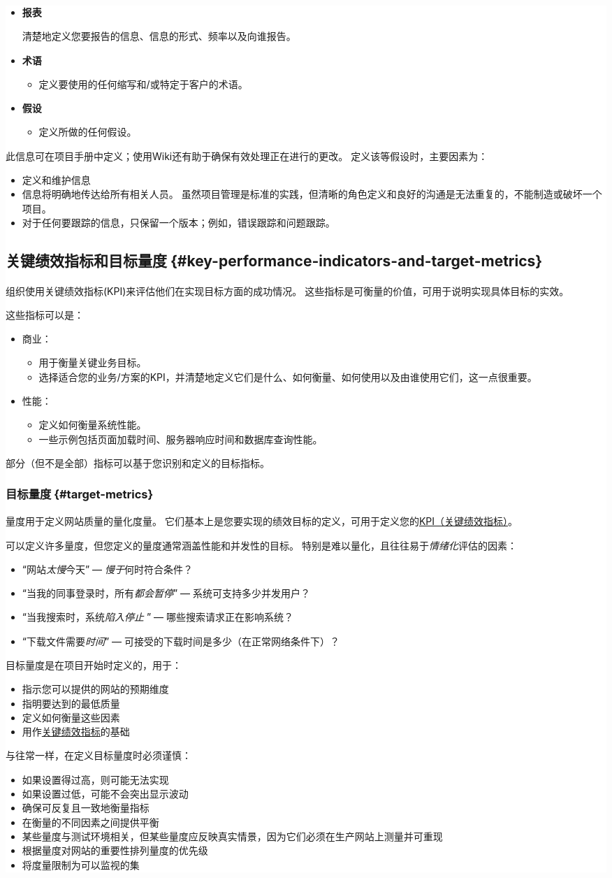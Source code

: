 * **报表**

  清楚地定义您要报告的信息、信息的形式、频率以及向谁报告。

* **术语**

   * 定义要使用的任何缩写和/或特定于客户的术语。

* **假设**

   * 定义所做的任何假设。

此信息可在项目手册中定义；使用Wiki还有助于确保有效处理正在进行的更改。 定义该等假设时，主要因素为：

* 定义和维护信息
* 信息将明确地传达给所有相关人员。 虽然项目管理是标准的实践，但清晰的角色定义和良好的沟通是无法重复的，不能制造或破坏一个项目。
* 对于任何要跟踪的信息，只保留一个版本；例如，错误跟踪和问题跟踪。

## 关键绩效指标和目标量度 {#key-performance-indicators-and-target-metrics}

组织使用关键绩效指标(KPI)来评估他们在实现目标方面的成功情况。 这些指标是可衡量的价值，可用于说明实现具体目标的实效。

这些指标可以是：

* 商业：

   * 用于衡量关键业务目标。
   * 选择适合您的业务/方案的KPI，并清楚地定义它们是什么、如何衡量、如何使用以及由谁使用它们，这一点很重要。

* 性能：

   * 定义如何衡量系统性能。
   * 一些示例包括页面加载时间、服务器响应时间和数据库查询性能。

部分（但不是全部）指标可以基于您识别和定义的目标指标。

### 目标量度 {#target-metrics}

量度用于定义网站质量的量化度量。 它们基本上是您要实现的绩效目标的定义，可用于定义您的[KPI（关键绩效指标）](#key-performance-indicators-and-target-metrics)。

可以定义许多量度，但您定义的量度通常涵盖性能和并发性的目标。 特别是难以量化，且往往易于&#x200B;*情绪化*&#x200B;评估的因素：

* “网站&#x200B;*太慢*&#x200B;今天” — *慢于*&#x200B;何时符合条件？

* “当我的同事登录时，所有&#x200B;*都会暂停*” — 系统可支持多少并发用户？
* “当我搜索时，系统&#x200B;*陷入停止* ” — 哪些搜索请求正在影响系统？
* “下载文件需要&#x200B;*时间*” — 可接受的下载时间是多少（在正常网络条件下）？

目标量度是在项目开始时定义的，用于：

* 指示您可以提供的网站的预期维度
* 指明要达到的最低质量
* 定义如何衡量这些因素
* 用作[关键绩效指标](#key-performance-indicators-and-target-metrics)的基础

与往常一样，在定义目标量度时必须谨慎：

* 如果设置得过高，则可能无法实现
* 如果设置过低，可能不会突出显示波动
* 确保可反复且一致地衡量指标
* 在衡量的不同因素之间提供平衡
* 某些量度与测试环境相关，但某些量度应反映真实情景，因为它们必须在生产网站上测量并可重现
* 根据量度对网站的重要性排列量度的优先级
* 将度量限制为可以监视的集
